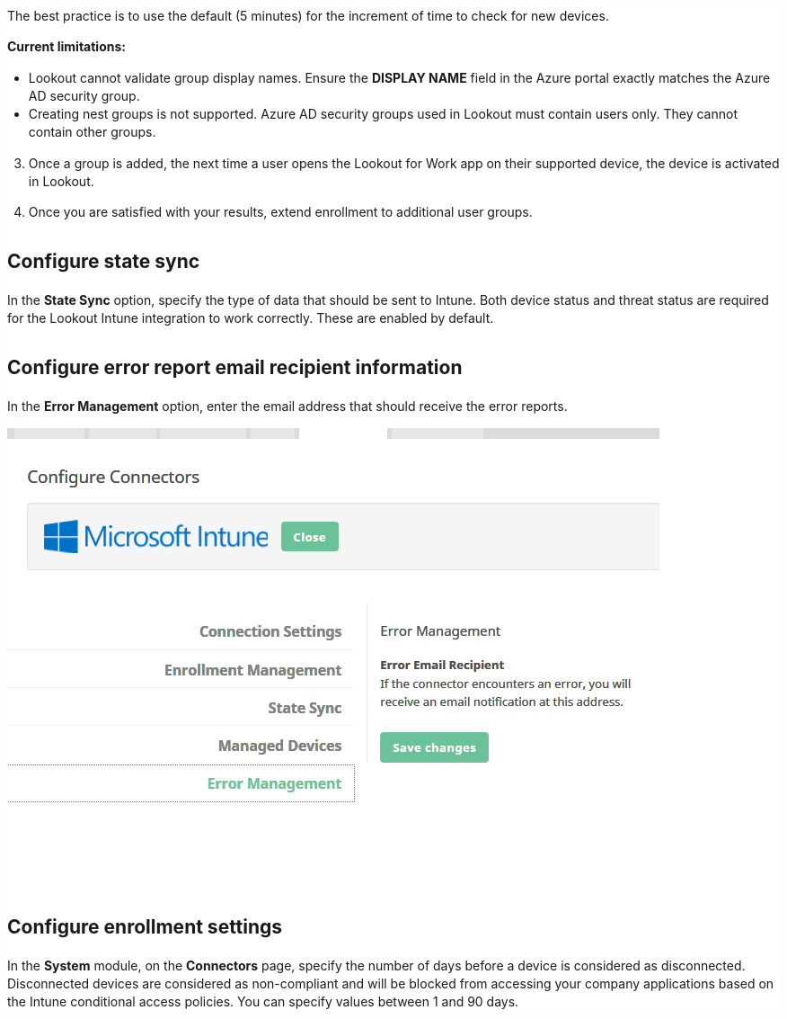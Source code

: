   The best practice is to use the default (5 minutes) for the increment of time to check for new devices.

  **Current limitations:**
  * Lookout cannot validate group display names.  Ensure the **DISPLAY NAME** field in the Azure portal exactly matches the Azure AD security group.
  * Creating nest groups is not supported.  Azure AD security groups used in Lookout must contain users only. They cannot contain other groups.

3.  Once a group is added, the next time a user opens the Lookout for Work app on their supported device, the device is activated in Lookout.

4.  Once you are satisfied with your results, extend enrollment to additional user groups.

## Configure state sync
In the **State Sync** option, specify the type of data that should be sent to Intune.  Both device status and threat status are required for the Lookout Intune integration to work correctly.  These are enabled by default.

## Configure error report email recipient information
In the **Error Management** option, enter the email address that should receive the error reports.

![screenshot of the Intune connector error management page](../media/mtp/lookout-mtp-connector-error-notifications.png)

## Configure enrollment settings
In the **System** module, on the **Connectors** page, specify the number of days before a device is considered as disconnected.  Disconnected devices are considered as non-compliant and will be blocked from accessing your company applications based on the Intune conditional access policies. You can specify values between 1 and 90 days.
